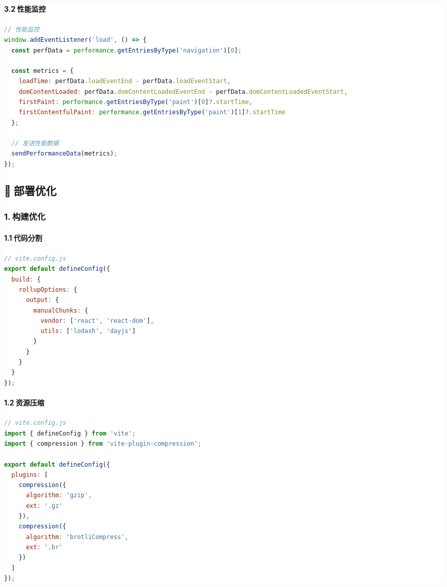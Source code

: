 #### 3.2 性能监控
```javascript
// 性能监控
window.addEventListener('load', () => {
  const perfData = performance.getEntriesByType('navigation')[0];
  
  const metrics = {
    loadTime: perfData.loadEventEnd - perfData.loadEventStart,
    domContentLoaded: perfData.domContentLoadedEventEnd - perfData.domContentLoadedEventStart,
    firstPaint: performance.getEntriesByType('paint')[0]?.startTime,
    firstContentfulPaint: performance.getEntriesByType('paint')[1]?.startTime
  };
  
  // 发送性能数据
  sendPerformanceData(metrics);
});
```

## 🔧 部署优化

### 1. 构建优化

#### 1.1 代码分割
```javascript
// vite.config.js
export default defineConfig({
  build: {
    rollupOptions: {
      output: {
        manualChunks: {
          vendor: ['react', 'react-dom'],
          utils: ['lodash', 'dayjs']
        }
      }
    }
  }
});
```

#### 1.2 资源压缩
```javascript
// vite.config.js
import { defineConfig } from 'vite';
import { compression } from 'vite-plugin-compression';

export default defineConfig({
  plugins: [
    compression({
      algorithm: 'gzip',
      ext: '.gz'
    }),
    compression({
      algorithm: 'brotliCompress',
      ext: '.br'
    })
  ]
});
```
